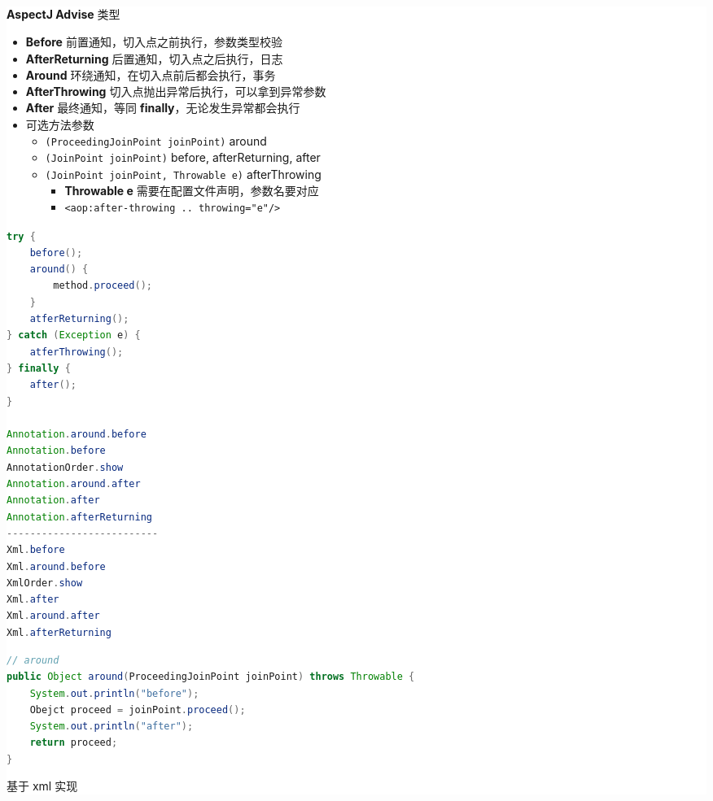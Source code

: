 **AspectJ Advise**  类型

* **Before** 前置通知，切入点之前执行，参数类型校验
* **AfterReturning** 后置通知，切入点之后执行，日志
* **Around** 环绕通知，在切入点前后都会执行，事务
* **AfterThrowing** 切入点抛出异常后执行，可以拿到异常参数
* **After** 最终通知，等同 **finally**，无论发生异常都会执行
* 可选方法参数
  * `(ProceedingJoinPoint joinPoint)` around 
  * `(JoinPoint joinPoint)` before, afterReturning, after
  * `(JoinPoint joinPoint, Throwable e)` afterThrowing
    * **Throwable e**  需要在配置文件声明，参数名要对应
    *  `<aop:after-throwing .. throwing="e"/>`

```java
try {
    before();
    around() {
    	method.proceed();
    }
    atferReturning();
} catch (Exception e) {
    atferThrowing();
} finally {
    after();
}

Annotation.around.before
Annotation.before
AnnotationOrder.show
Annotation.around.after
Annotation.after
Annotation.afterReturning
--------------------------
Xml.before
Xml.around.before
XmlOrder.show
Xml.after
Xml.around.after
Xml.afterReturning
```

```java
// around
public Object around(ProceedingJoinPoint joinPoint) throws Throwable {
    System.out.println("before");
    Obejct proceed = joinPoint.proceed();
    System.out.println("after");
    return proceed;
}
```

基于 xml 实现
